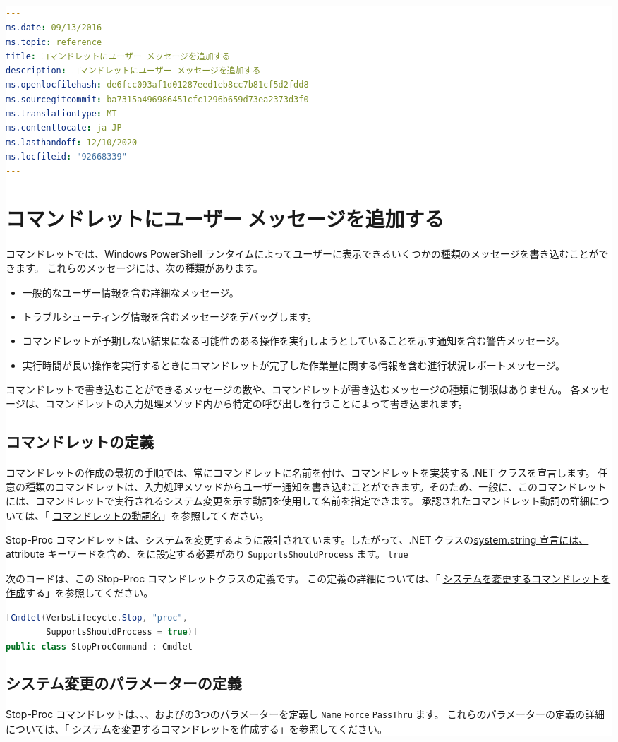 ```yaml
---
ms.date: 09/13/2016
ms.topic: reference
title: コマンドレットにユーザー メッセージを追加する
description: コマンドレットにユーザー メッセージを追加する
ms.openlocfilehash: de6fcc093af1d01287eed1eb8cc7b81cf5d2fdd8
ms.sourcegitcommit: ba7315a496986451cfc1296b659d73ea2373d3f0
ms.translationtype: MT
ms.contentlocale: ja-JP
ms.lasthandoff: 12/10/2020
ms.locfileid: "92668339"
---
```

# <a name="adding-user-messages-to-your-cmdlet"></a>コマンドレットにユーザー メッセージを追加する

コマンドレットでは、Windows PowerShell ランタイムによってユーザーに表示できるいくつかの種類のメッセージを書き込むことができます。 これらのメッセージには、次の種類があります。

- 一般的なユーザー情報を含む詳細なメッセージ。

- トラブルシューティング情報を含むメッセージをデバッグします。

- コマンドレットが予期しない結果になる可能性のある操作を実行しようとしていることを示す通知を含む警告メッセージ。

- 実行時間が長い操作を実行するときにコマンドレットが完了した作業量に関する情報を含む進行状況レポートメッセージ。

コマンドレットで書き込むことができるメッセージの数や、コマンドレットが書き込むメッセージの種類に制限はありません。 各メッセージは、コマンドレットの入力処理メソッド内から特定の呼び出しを行うことによって書き込まれます。

## <a name="defining-the-cmdlet"></a>コマンドレットの定義

コマンドレットの作成の最初の手順では、常にコマンドレットに名前を付け、コマンドレットを実装する .NET クラスを宣言します。 任意の種類のコマンドレットは、入力処理メソッドからユーザー通知を書き込むことができます。そのため、一般に、このコマンドレットには、コマンドレットで実行されるシステム変更を示す動詞を使用して名前を指定できます。 承認されたコマンドレット動詞の詳細については、「 [コマンドレットの動詞名](./approved-verbs-for-windows-powershell-commands.md)」を参照してください。

Stop-Proc コマンドレットは、システムを変更するように設計されています。したがって、.NET クラスの[system.string 宣言には、](/dotnet/api/System.Management.Automation.CmdletAttribute) attribute キーワードを含め、をに設定する必要があり `SupportsShouldProcess` ます。 `true`

次のコードは、この Stop-Proc コマンドレットクラスの定義です。 この定義の詳細については、「 [システムを変更するコマンドレットを作成](./creating-a-cmdlet-that-modifies-the-system.md)する」を参照してください。

```csharp
[Cmdlet(VerbsLifecycle.Stop, "proc",
        SupportsShouldProcess = true)]
public class StopProcCommand : Cmdlet
```

## <a name="defining-parameters-for-system-modification"></a>システム変更のパラメーターの定義

Stop-Proc コマンドレットは、、、およびの3つのパラメーターを定義し `Name` `Force` `PassThru` ます。 これらのパラメーターの定義の詳細については、「 [システムを変更するコマンドレットを作成](./creating-a-cmdlet-that-modifies-the-system.md)する」を参照してください。
